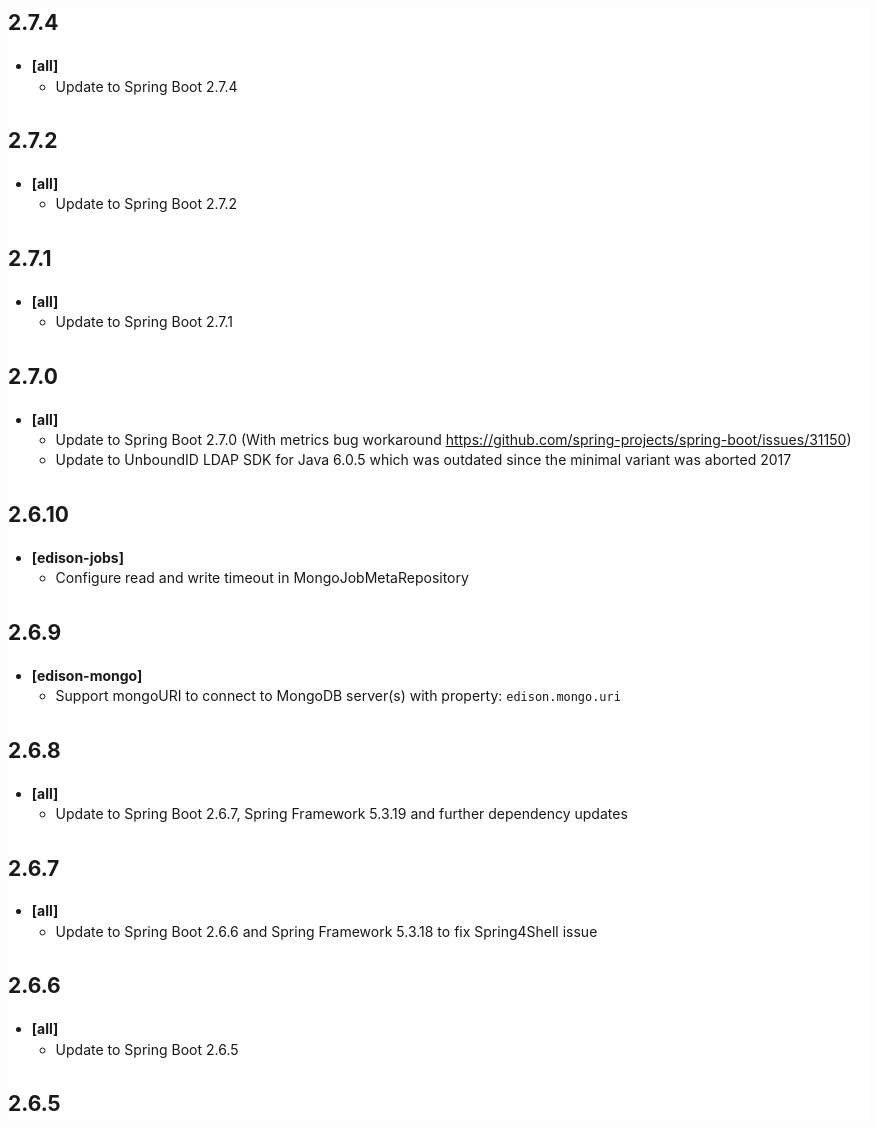 ## 2.7.4

* **[all]**
    * Update to Spring Boot 2.7.4

## 2.7.2

* **[all]**
    * Update to Spring Boot 2.7.2

## 2.7.1

* **[all]**
    * Update to Spring Boot 2.7.1

## 2.7.0

* **[all]**
    * Update to Spring Boot 2.7.0 (With metrics bug
      workaround https://github.com/spring-projects/spring-boot/issues/31150)
    * Update to UnboundID LDAP SDK for Java 6.0.5 which was outdated since the minimal variant was aborted 2017

## 2.6.10

* **[edison-jobs]**
    * Configure read and write timeout in MongoJobMetaRepository

## 2.6.9

* **[edison-mongo]**
    * Support mongoURI to connect to MongoDB server(s) with property: `edison.mongo.uri`

## 2.6.8

* **[all]**
    * Update to Spring Boot 2.6.7, Spring Framework 5.3.19 and further dependency updates

## 2.6.7

* **[all]**
    * Update to Spring Boot 2.6.6 and Spring Framework 5.3.18 to fix Spring4Shell issue

## 2.6.6

* **[all]**
    * Update to Spring Boot 2.6.5

## 2.6.5
